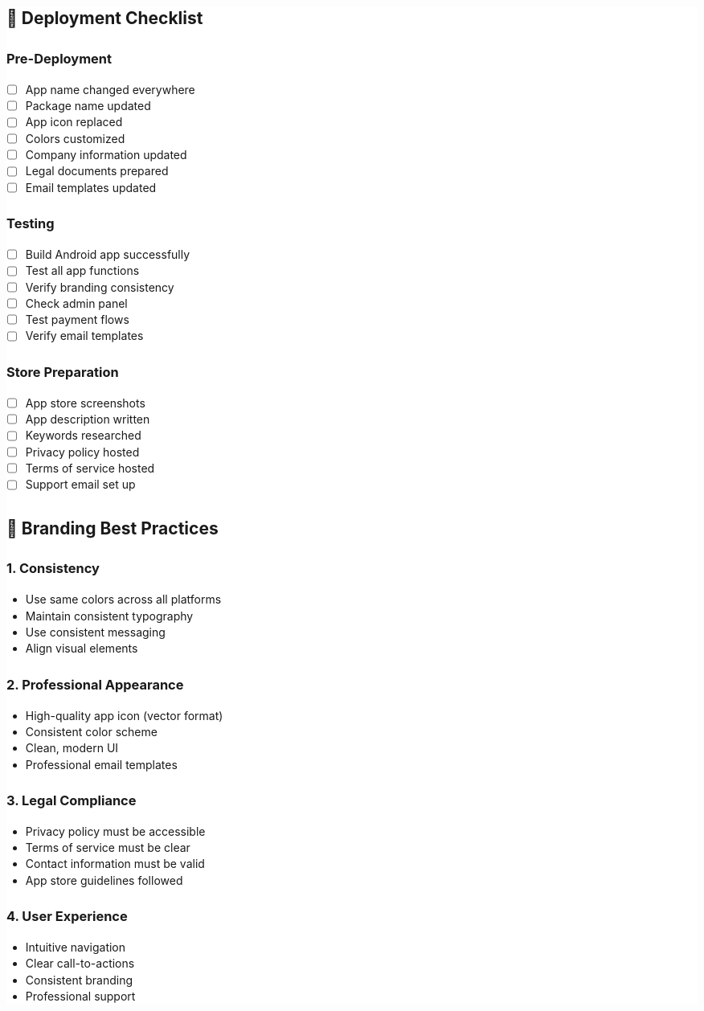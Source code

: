 ## 🚀 Deployment Checklist

### Pre-Deployment
- [ ] App name changed everywhere
- [ ] Package name updated
- [ ] App icon replaced
- [ ] Colors customized
- [ ] Company information updated
- [ ] Legal documents prepared
- [ ] Email templates updated

### Testing
- [ ] Build Android app successfully
- [ ] Test all app functions
- [ ] Verify branding consistency
- [ ] Check admin panel
- [ ] Test payment flows
- [ ] Verify email templates

### Store Preparation
- [ ] App store screenshots
- [ ] App description written
- [ ] Keywords researched
- [ ] Privacy policy hosted
- [ ] Terms of service hosted
- [ ] Support email set up

## 🎯 Branding Best Practices

### 1. Consistency
- Use same colors across all platforms
- Maintain consistent typography
- Use consistent messaging
- Align visual elements

### 2. Professional Appearance
- High-quality app icon (vector format)
- Consistent color scheme
- Clean, modern UI
- Professional email templates

### 3. Legal Compliance
- Privacy policy must be accessible
- Terms of service must be clear
- Contact information must be valid
- App store guidelines followed

### 4. User Experience
- Intuitive navigation
- Clear call-to-actions
- Consistent branding
- Professional support
